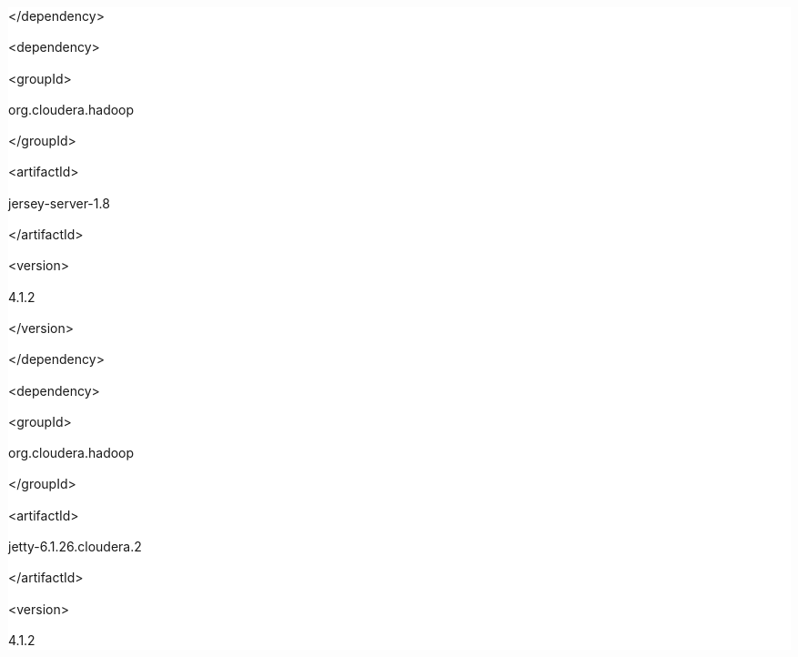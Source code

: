 
&lt;/dependency&gt;




&lt;dependency&gt;


> 

&lt;groupId&gt;

org.cloudera.hadoop

&lt;/groupId&gt;


> 

&lt;artifactId&gt;

jersey-server-1.8

&lt;/artifactId&gt;


> 

&lt;version&gt;

4.1.2

&lt;/version&gt;




&lt;/dependency&gt;




&lt;dependency&gt;


> 

&lt;groupId&gt;

org.cloudera.hadoop

&lt;/groupId&gt;


> 

&lt;artifactId&gt;

jetty-6.1.26.cloudera.2

&lt;/artifactId&gt;


> 

&lt;version&gt;

4.1.2
